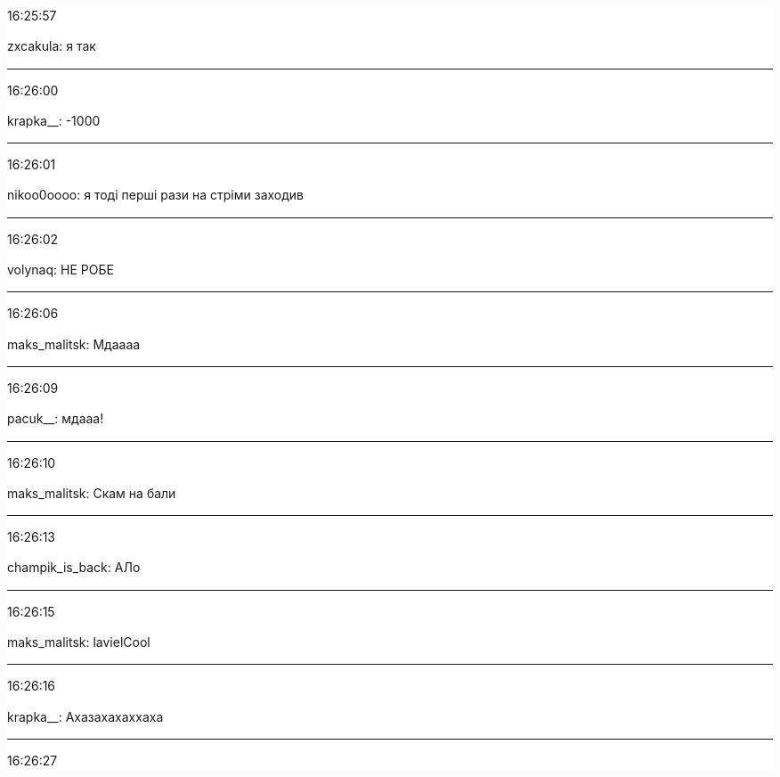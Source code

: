 
16:25:57

zxcakula: я так

---

16:26:00

krapka__: -1000

---

16:26:01

nikoo0oooo: я тоді перші рази на стріми заходив

---

16:26:02

volynaq: НЕ РОБЕ

---

16:26:06

maks_malitsk: Мдаааа

---

16:26:09

pacuk__: мдааа!

---

16:26:10

maks_malitsk: Скам на бали

---

16:26:13

champik_is_back: АЛо

---

16:26:15

maks_malitsk: lavielCool

---

16:26:16

krapka__: Ахазахахаххаха

---

16:26:27
